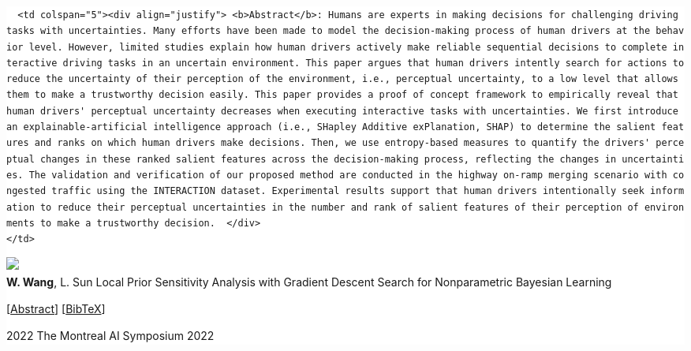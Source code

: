       <td colspan="5"><div align="justify"> <b>Abstract</b>: Humans are experts in making decisions for challenging driving tasks with uncertainties. Many efforts have been made to model the decision-making process of human drivers at the behavior level. However, limited studies explain how human drivers actively make reliable sequential decisions to complete interactive driving tasks in an uncertain environment. This paper argues that human drivers intently search for actions to reduce the uncertainty of their perception of the environment, i.e., perceptual uncertainty, to a low level that allows them to make a trustworthy decision easily. This paper provides a proof of concept framework to empirically reveal that human drivers' perceptual uncertainty decreases when executing interactive tasks with uncertainties. We first introduce an explainable-artificial intelligence approach (i.e., SHapley Additive exPlanation, SHAP) to determine the salient features and ranks on which human drivers make decisions. Then, we use entropy-based measures to quantify the drivers' perceptual changes in these ranked salient features across the decision-making process, reflecting the changes in uncertainties. The validation and verification of our proposed method are conducted in the highway on-ramp merging scenario with congested traffic using the INTERACTION dataset. Experimental results support that human drivers intentionally seek information to reduce their perceptual uncertainties in the number and rank of salient features of their perception of environments to make a trustworthy decision.  </div>
    </td>
  </tr>
    <tr id="wang2022local" class="entry">
          <td>
        <div class="polaroid">
          <img src="../images/research/wang2022local.png" width="600" class="research_img">
          <!-- <div class="container">
          Local Prior Sensitivity
          </div> -->
        </div>
      </td>
          <td><strong>W. Wang</strong>, L. Sun</td>
      <td>
        Local Prior Sensitivity Analysis with Gradient Descent Search for Nonparametric Bayesian Learning<br>
                <p class="infolinks"> 
                  [<a href="javascript:toggleInfo('wang2022local','abstract')">Abstract</a>]
                  [<a href="javascript:toggleInfo('wang2022local','bibtex')">BibTeX</a>] 
                  <!-- [<a href="https://ieeexplore.ieee.org/abstract/document/8956222">PDF</a>] -->
                  <!-- [<a href="https://arxiv.org/pdf/2007.00648">arXiv</a>] -->
                  <!-- [<a href="http://tps.uwstarlab.org/">Website</a>] -->
                  <!-- [<a href="https://zhiyongcui.com/blog/2020/07/16/graph-markov-network.html">Post</a>] -->
                  <!-- [<a href="https://github.com/zhiyongc/GraphMarkovNetwork">Code</a>] -->
                  <!-- [<a href="https://github.com/zhiyongc/Graph_Convolutional_LSTM">code</a>] -->
              </p>
        </td>
      <td>2022</td>
          <td>The Montreal AI Symposium 2022</td>
        </tr>
        <tr id="abs_wang2022local" class="abstract noshow">
